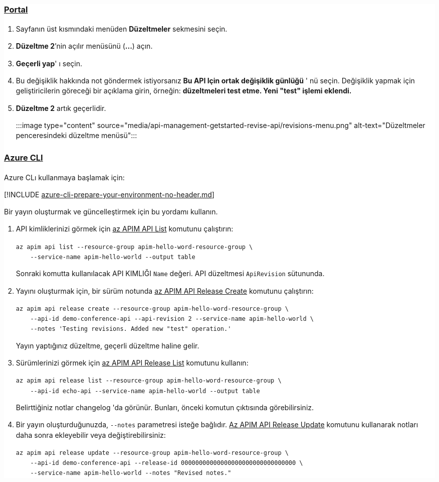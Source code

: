 ### <a name="portal"></a>[Portal](#tab/azure-portal)

1. Sayfanın üst kısmındaki menüden **Düzeltmeler** sekmesini seçin.
1. **Düzeltme 2**’nin açılır menüsünü (**...**) açın.
1. **Geçerli yap**' ı seçin.
1. Bu değişiklik hakkında not göndermek istiyorsanız **Bu API Için ortak değişiklik günlüğü** ' nü seçin. Değişiklik yapmak için geliştiricilerin göreceği bir açıklama girin, örneğin: **düzeltmeleri test etme. Yeni "test" işlemi eklendi.**
1. **Düzeltme 2** artık geçerlidir.

    :::image type="content" source="media/api-management-getstarted-revise-api/revisions-menu.png" alt-text="Düzeltmeler penceresindeki düzeltme menüsü":::

### <a name="azure-cli"></a>[Azure CLI](#tab/azure-cli)

Azure CLı kullanmaya başlamak için:

[!INCLUDE [azure-cli-prepare-your-environment-no-header.md](../../includes/azure-cli-prepare-your-environment-no-header.md)]

Bir yayın oluşturmak ve güncelleştirmek için bu yordamı kullanın.

1. API kimliklerinizi görmek için [az APIM API List](/cli/azure/apim/api#az_apim_api_list) komutunu çalıştırın:

   ```azurecli
   az apim api list --resource-group apim-hello-word-resource-group \
       --service-name apim-hello-world --output table
   ```

   Sonraki komutta kullanılacak API KIMLIĞI `Name` değeri. API düzeltmesi `ApiRevision` sütununda.

1. Yayını oluşturmak için, bir sürüm notunda [az APIM API Release Create](/cli/azure/apim/api/release#az_apim_api_release_create) komutunu çalıştırın:

   ```azurecli
   az apim api release create --resource-group apim-hello-word-resource-group \
       --api-id demo-conference-api --api-revision 2 --service-name apim-hello-world \
       --notes 'Testing revisions. Added new "test" operation.'
   ```

   Yayın yaptığınız düzeltme, geçerli düzeltme haline gelir.

1. Sürümlerinizi görmek için [az APIM API Release List](/cli/azure/apim/api/release#az_apim_api_release_list) komutunu kullanın:

   ```azurecli
   az apim api release list --resource-group apim-hello-word-resource-group \
       --api-id echo-api --service-name apim-hello-world --output table
   ```

   Belirttiğiniz notlar changelog 'da görünür. Bunları, önceki komutun çıktısında görebilirsiniz.

1. Bir yayın oluşturduğunuzda, `--notes` parametresi isteğe bağlıdır. [Az APIM API Release Update](/cli/azure/apim/api/release#az_apim_api_release_update) komutunu kullanarak notları daha sonra ekleyebilir veya değiştirebilirsiniz:

   ```azurecli
   az apim api release update --resource-group apim-hello-word-resource-group \
       --api-id demo-conference-api --release-id 00000000000000000000000000000000 \
       --service-name apim-hello-world --notes "Revised notes."
   ```

